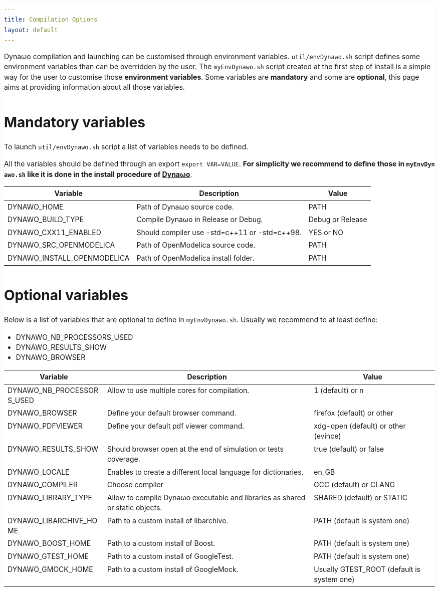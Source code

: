 ```yaml
---
title: Compilation Options
layout: default
---
```


Dyna&omega;o compilation and launching can be customised through environment variables. `util/envDynawo.sh` script defines some environment variables than can be overridden by the user. The `myEnvDynawo.sh` script created at the first step of install is a simple way for the user to customise those **environment variables**. Some variables are  **mandatory** and some are **optional**, this page aims at providing information about all those variables.

# Mandatory variables

To launch `util/envDynawo.sh` script a list of variables needs to be defined.

All the variables should be defined through an export `export VAR=VALUE`. **For simplicity we recommend to define those in `myEnvDynawo.sh` like it is done in the install procedure of [Dyna&omega;o](/index.md)**.

|Variable|Description|Value|
|---------|-----------|-----------|
|DYNAWO_HOME|Path of Dyna&omega;o source code.|PATH|
|DYNAWO_BUILD_TYPE|Compile Dyna&omega;o in Release or Debug.|Debug or Release|
|DYNAWO_CXX11_ENABLED|Should compiler use -std=c++11 or -std=c++98.|YES or NO|
|DYNAWO_SRC_OPENMODELICA|Path of OpenModelica source code.|PATH|
|DYNAWO_INSTALL_OPENMODELICA|Path of OpenModelica install folder.|PATH|

# Optional variables

Below is a list of variables that are optional to define in `myEnvDynawo.sh`. Usually we recommend to at least define:
- DYNAWO_NB_PROCESSORS_USED
- DYNAWO_RESULTS_SHOW
- DYNAWO_BROWSER

|Variable|Description|Value|
|---------|-----------|-----------|
|DYNAWO_NB_PROCESSORS_USED|Allow to use multiple cores for compilation.|1 (default) or n|
|DYNAWO_BROWSER|Define your default browser command.|firefox (default) or other|
|DYNAWO_PDFVIEWER|Define your default pdf viewer command.|xdg-open (default) or other (evince)|
|DYNAWO_RESULTS_SHOW|Should browser open at the end of simulation or tests coverage.|true (default) or false|
|DYNAWO_LOCALE|Enables to create a different local language for dictionaries.|en_GB|
|DYNAWO_COMPILER|Choose compiler|GCC (default) or CLANG|
|DYNAWO_LIBRARY_TYPE|Allow to compile Dyna&omega;o executable and libraries as shared or static objects.|SHARED (default) or STATIC|
|DYNAWO_LIBARCHIVE_HOME|Path to a custom install of libarchive.|PATH (default is system one)|
|DYNAWO_BOOST_HOME|Path to a custom install of Boost.|PATH (default is system one)|
|DYNAWO_GTEST_HOME|Path to a custom install of GoogleTest.|PATH (default is system one)|
|DYNAWO_GMOCK_HOME|Path to a custom install of GoogleMock.|Usually GTEST_ROOT (default is system one)|
